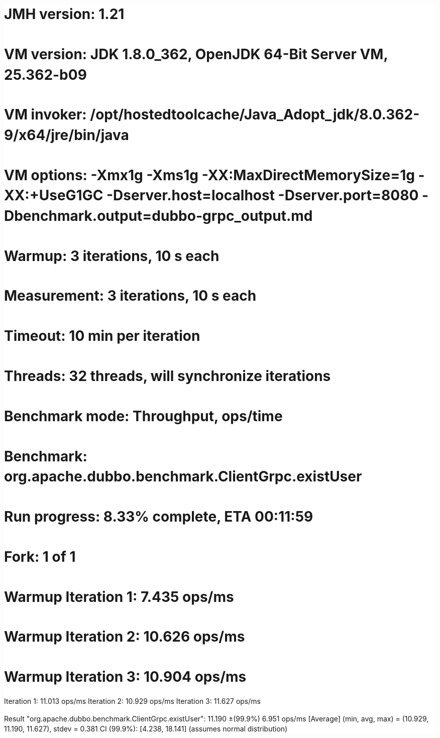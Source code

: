 
# JMH version: 1.21
# VM version: JDK 1.8.0_362, OpenJDK 64-Bit Server VM, 25.362-b09
# VM invoker: /opt/hostedtoolcache/Java_Adopt_jdk/8.0.362-9/x64/jre/bin/java
# VM options: -Xmx1g -Xms1g -XX:MaxDirectMemorySize=1g -XX:+UseG1GC -Dserver.host=localhost -Dserver.port=8080 -Dbenchmark.output=dubbo-grpc_output.md
# Warmup: 3 iterations, 10 s each
# Measurement: 3 iterations, 10 s each
# Timeout: 10 min per iteration
# Threads: 32 threads, will synchronize iterations
# Benchmark mode: Throughput, ops/time
# Benchmark: org.apache.dubbo.benchmark.ClientGrpc.existUser

# Run progress: 8.33% complete, ETA 00:11:59
# Fork: 1 of 1
# Warmup Iteration   1: 7.435 ops/ms
# Warmup Iteration   2: 10.626 ops/ms
# Warmup Iteration   3: 10.904 ops/ms
Iteration   1: 11.013 ops/ms
Iteration   2: 10.929 ops/ms
Iteration   3: 11.627 ops/ms


Result "org.apache.dubbo.benchmark.ClientGrpc.existUser":
  11.190 ±(99.9%) 6.951 ops/ms [Average]
  (min, avg, max) = (10.929, 11.190, 11.627), stdev = 0.381
  CI (99.9%): [4.238, 18.141] (assumes normal distribution)
